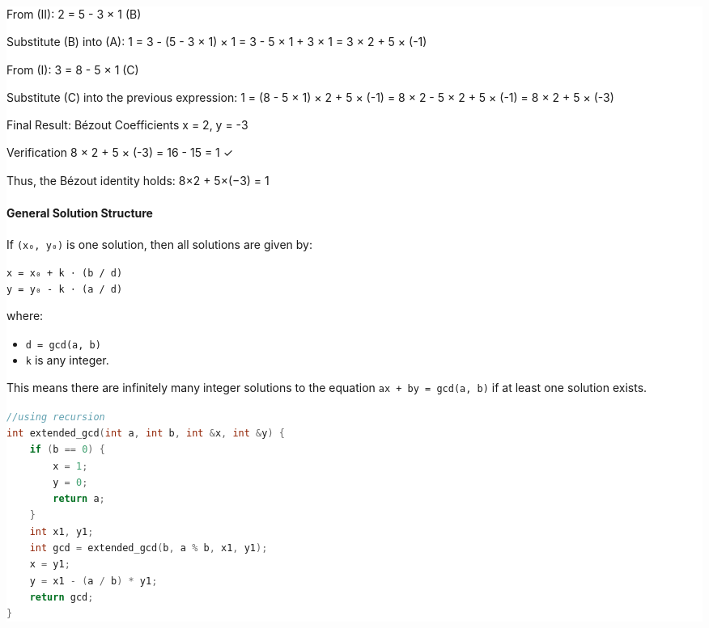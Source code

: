 From (II):
2 = 5 - 3 × 1        (B)

Substitute (B) into (A):
1 = 3 - (5 - 3 × 1) × 1
  = 3 - 5 × 1 + 3 × 1
  = 3 × 2 + 5 × (-1)

From (I):
3 = 8 - 5 × 1        (C)

Substitute (C) into the previous expression:
1 = (8 - 5 × 1) × 2 + 5 × (-1)
  = 8 × 2 - 5 × 2 + 5 × (-1)
  = 8 × 2 + 5 × (-3)

Final Result: Bézout Coefficients
x = 2, y = -3

Verification
8 × 2 + 5 × (-3) = 16 - 15 = 1 ✓

Thus, the Bézout identity holds: 8×2 + 5×(−3) = 1
</pre>

#### General Solution Structure

If `(x₀, y₀)` is one solution, then all solutions are given by:

```
x = x₀ + k ⋅ (b / d)
y = y₀ - k ⋅ (a / d)
```

where:

- `d = gcd(a, b)`
- `k` is any integer.

This means there are infinitely many integer solutions to the equation `ax + by = gcd(a, b)` if at least one solution exists.

```cpp
//using recursion
int extended_gcd(int a, int b, int &x, int &y) {
    if (b == 0) {
        x = 1;
        y = 0;
        return a;
    }
    int x1, y1;
    int gcd = extended_gcd(b, a % b, x1, y1);
    x = y1;
    y = x1 - (a / b) * y1;
    return gcd;
}
```
